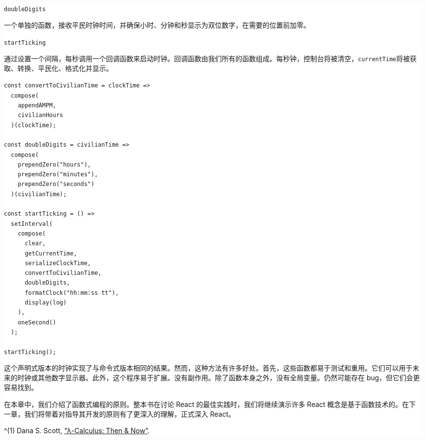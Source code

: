 `doubleDigits`

一个单独的函数，接收平民时钟时间，并确保小时、分钟和秒显示为双位数字，在需要的位置前加零。

`startTicking`

通过设置一个间隔，每秒调用一个回调函数来启动时钟。回调函数由我们所有的函数组成。每秒钟，控制台将被清空，`currentTime`将被获取、转换、平民化、格式化并显示。

```
const convertToCivilianTime = clockTime =>
  compose(
    appendAMPM,
    civilianHours
  )(clockTime);

const doubleDigits = civilianTime =>
  compose(
    prependZero("hours"),
    prependZero("minutes"),
    prependZero("seconds")
  )(civilianTime);

const startTicking = () =>
  setInterval(
    compose(
      clear,
      getCurrentTime,
      serializeClockTime,
      convertToCivilianTime,
      doubleDigits,
      formatClock("hh:mm:ss tt"),
      display(log)
    ),
    oneSecond()
  );

startTicking();
```

这个声明式版本的时钟实现了与命令式版本相同的结果。然而，这种方法有许多好处。首先，这些函数都易于测试和重用。它们可以用于未来的时钟或其他数字显示器。此外，这个程序易于扩展。没有副作用。除了函数本身之外，没有全局变量。仍然可能存在 bug，但它们会更容易找到。

在本章中，我们介绍了函数式编程的原则。整本书在讨论 React 的最佳实践时，我们将继续演示许多 React 概念是基于函数技术的。在下一章，我们将带着对指导其开发的原则有了更深入的理解，正式深入 React。

^(1) Dana S. Scott, [“λ-Calculus: Then & Now”](https://oreil.ly/k0EpX).

